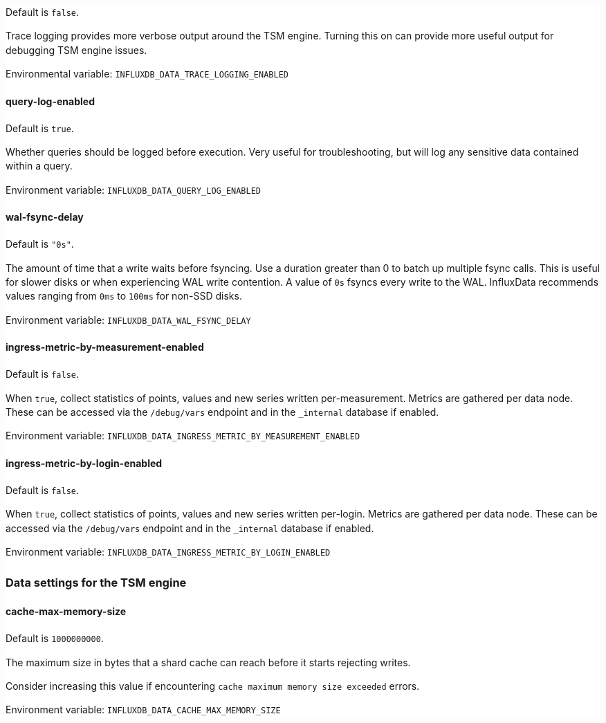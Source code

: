 Default is `false`.

Trace logging provides more verbose output around the TSM engine.
Turning this on can provide more useful output for debugging TSM engine issues.

Environmental variable: `INFLUXDB_DATA_TRACE_LOGGING_ENABLED`

#### query-log-enabled

Default is `true`.

Whether queries should be logged before execution.
Very useful for troubleshooting, but will log any sensitive data contained within a query.

Environment variable: `INFLUXDB_DATA_QUERY_LOG_ENABLED`

#### wal-fsync-delay

Default is `"0s"`.

The amount of time that a write waits before fsyncing.
Use a duration greater than 0 to batch up multiple fsync calls.
This is useful for slower disks or when experiencing WAL write contention.
A value of `0s` fsyncs every write to the WAL.
InfluxData recommends values ranging from `0ms` to `100ms` for non-SSD disks.

Environment variable: `INFLUXDB_DATA_WAL_FSYNC_DELAY`

#### ingress-metric-by-measurement-enabled

Default is `false`.

When `true`, collect statistics of points, values and new series written per-measurement. Metrics are gathered per data node. 
These can be accessed via the `/debug/vars` endpoint and in the `_internal` database if enabled.

Environment variable: `INFLUXDB_DATA_INGRESS_METRIC_BY_MEASUREMENT_ENABLED`

#### ingress-metric-by-login-enabled

Default is `false`.

When `true`, collect statistics of points, values and new series written per-login. Metrics are gathered per data node.
These can be accessed via the `/debug/vars` endpoint and in the `_internal` database if enabled.

Environment variable: `INFLUXDB_DATA_INGRESS_METRIC_BY_LOGIN_ENABLED`

### Data settings for the TSM engine

#### cache-max-memory-size

Default is `1000000000`.

The maximum size in bytes that a shard cache can reach before it starts rejecting writes.

Consider increasing this value if encountering `cache maximum memory size exceeded` errors.

Environment variable: `INFLUXDB_DATA_CACHE_MAX_MEMORY_SIZE`
